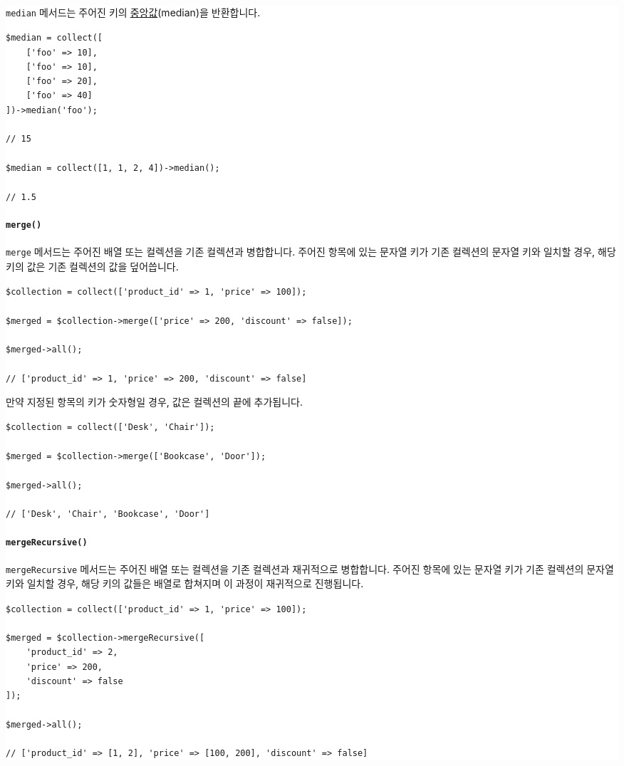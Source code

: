 `median` 메서드는 주어진 키의 [중앙값](https://en.wikipedia.org/wiki/Median)(median)을 반환합니다.

```
$median = collect([
    ['foo' => 10],
    ['foo' => 10],
    ['foo' => 20],
    ['foo' => 40]
])->median('foo');

// 15

$median = collect([1, 1, 2, 4])->median();

// 1.5
```

<a name="method-merge"></a>
#### `merge()`

`merge` 메서드는 주어진 배열 또는 컬렉션을 기존 컬렉션과 병합합니다. 주어진 항목에 있는 문자열 키가 기존 컬렉션의 문자열 키와 일치할 경우, 해당 키의 값은 기존 컬렉션의 값을 덮어씁니다.

```
$collection = collect(['product_id' => 1, 'price' => 100]);

$merged = $collection->merge(['price' => 200, 'discount' => false]);

$merged->all();

// ['product_id' => 1, 'price' => 200, 'discount' => false]
```

만약 지정된 항목의 키가 숫자형일 경우, 값은 컬렉션의 끝에 추가됩니다.

```
$collection = collect(['Desk', 'Chair']);

$merged = $collection->merge(['Bookcase', 'Door']);

$merged->all();

// ['Desk', 'Chair', 'Bookcase', 'Door']
```

<a name="method-mergerecursive"></a>
#### `mergeRecursive()`

`mergeRecursive` 메서드는 주어진 배열 또는 컬렉션을 기존 컬렉션과 재귀적으로 병합합니다. 주어진 항목에 있는 문자열 키가 기존 컬렉션의 문자열 키와 일치할 경우, 해당 키의 값들은 배열로 합쳐지며 이 과정이 재귀적으로 진행됩니다.

```
$collection = collect(['product_id' => 1, 'price' => 100]);

$merged = $collection->mergeRecursive([
    'product_id' => 2,
    'price' => 200,
    'discount' => false
]);

$merged->all();

// ['product_id' => [1, 2], 'price' => [100, 200], 'discount' => false]
```

